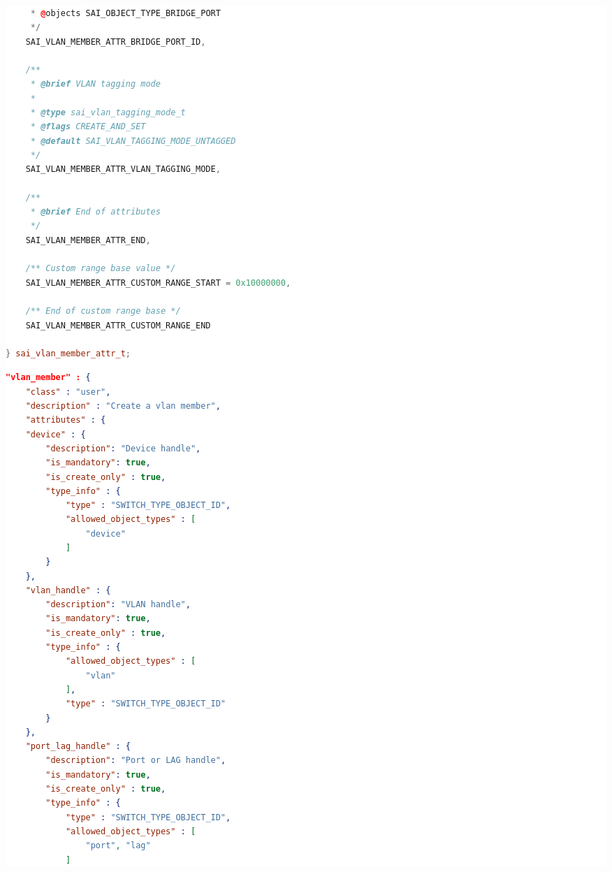 ```cpp
     * @objects SAI_OBJECT_TYPE_BRIDGE_PORT
     */
    SAI_VLAN_MEMBER_ATTR_BRIDGE_PORT_ID,

    /**
     * @brief VLAN tagging mode
     *
     * @type sai_vlan_tagging_mode_t
     * @flags CREATE_AND_SET
     * @default SAI_VLAN_TAGGING_MODE_UNTAGGED
     */
    SAI_VLAN_MEMBER_ATTR_VLAN_TAGGING_MODE,

    /**
     * @brief End of attributes
     */
    SAI_VLAN_MEMBER_ATTR_END,

    /** Custom range base value */
    SAI_VLAN_MEMBER_ATTR_CUSTOM_RANGE_START = 0x10000000,

    /** End of custom range base */
    SAI_VLAN_MEMBER_ATTR_CUSTOM_RANGE_END

} sai_vlan_member_attr_t;
```
</td><td>

```json
"vlan_member" : {
    "class" : "user",
    "description" : "Create a vlan member",
    "attributes" : {
    "device" : {
        "description": "Device handle",
        "is_mandatory": true,
        "is_create_only" : true,
        "type_info" : {
            "type" : "SWITCH_TYPE_OBJECT_ID",
            "allowed_object_types" : [
                "device"
            ]
        }
    },
    "vlan_handle" : {
        "description": "VLAN handle",
        "is_mandatory": true,
        "is_create_only" : true,
        "type_info" : {
            "allowed_object_types" : [
                "vlan"
            ],
            "type" : "SWITCH_TYPE_OBJECT_ID"
        }
    },
    "port_lag_handle" : {
        "description": "Port or LAG handle",
        "is_mandatory": true,
        "is_create_only" : true,
        "type_info" : {
            "type" : "SWITCH_TYPE_OBJECT_ID",
            "allowed_object_types" : [
                "port", "lag"
            ]
```